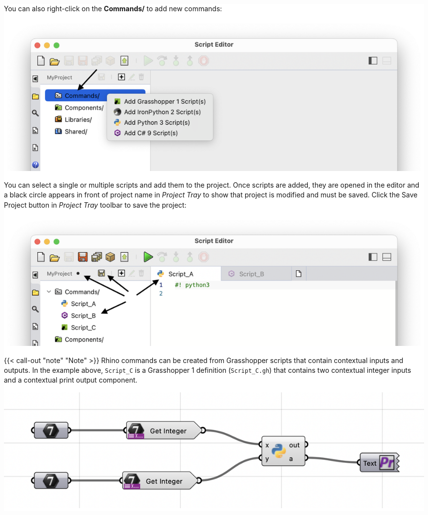 You can also right-click on the **Commands/** to add new commands:

![](project-commands-add-rclick.png)

You can select a single or multiple scripts and add them to the project. Once scripts are added, they are opened in the editor and a black circle appears in front of project name in *Project Tray* to show that project is modified and must be saved. Click the Save Project button in *Project Tray* toolbar to save the project:

![](project-commands-added.png)

{{< call-out "note" "Note" >}}
Rhino commands can be created from Grasshopper scripts that contain contextual inputs and outputs. In the example above, `Script_C` is a Grasshopper 1 definition (`Script_C.gh`) that contains two contextual integer inputs and a contextual print output component.

![](project-commands-gh1.png)
